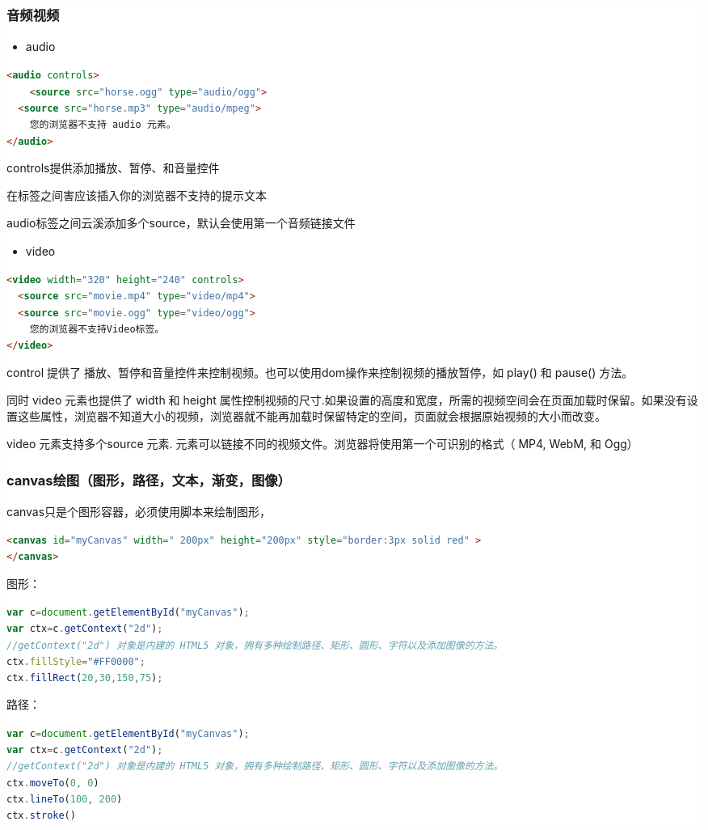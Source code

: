 ### 音频视频

- audio

```html
<audio controls>
 	<source src="horse.ogg" type="audio/ogg">
  <source src="horse.mp3" type="audio/mpeg">
	您的浏览器不支持 audio 元素。
</audio>
```

controls提供添加播放、暂停、和音量控件

在标签之间害应该插入你的浏览器不支持的提示文本

audio标签之间云溪添加多个source，默认会使用第一个音频链接文件



- video

```html
<video width="320" height="240" controls>
  <source src="movie.mp4" type="video/mp4">
  <source src="movie.ogg" type="video/ogg">
	您的浏览器不支持Video标签。
</video>
```

control 提供了 播放、暂停和音量控件来控制视频。也可以使用dom操作来控制视频的播放暂停，如 play() 和 pause() 方法。

同时 video 元素也提供了 width 和 height 属性控制视频的尺寸.如果设置的高度和宽度，所需的视频空间会在页面加载时保留。如果没有设置这些属性，浏览器不知道大小的视频，浏览器就不能再加载时保留特定的空间，页面就会根据原始视频的大小而改变。

video 元素支持多个source 元素. 元素可以链接不同的视频文件。浏览器将使用第一个可识别的格式（ MP4, WebM, 和 Ogg）

### canvas绘图（图形，路径，文本，渐变，图像）

canvas只是个图形容器，必须使用脚本来绘制图形，

```html
<canvas id="myCanvas" width=" 200px" height="200px" style="border:3px solid red" >
</canvas>
```

图形：

```js
var c=document.getElementById("myCanvas");
var ctx=c.getContext("2d");
//getContext("2d") 对象是内建的 HTML5 对象，拥有多种绘制路径、矩形、圆形、字符以及添加图像的方法。
ctx.fillStyle="#FF0000";
ctx.fillRect(20,30,150,75);
```

路径：

```js
var c=document.getElementById("myCanvas");
var ctx=c.getContext("2d");
//getContext("2d") 对象是内建的 HTML5 对象，拥有多种绘制路径、矩形、圆形、字符以及添加图像的方法。
ctx.moveTo(0, 0)
ctx.lineTo(100, 200)
ctx.stroke()
```
